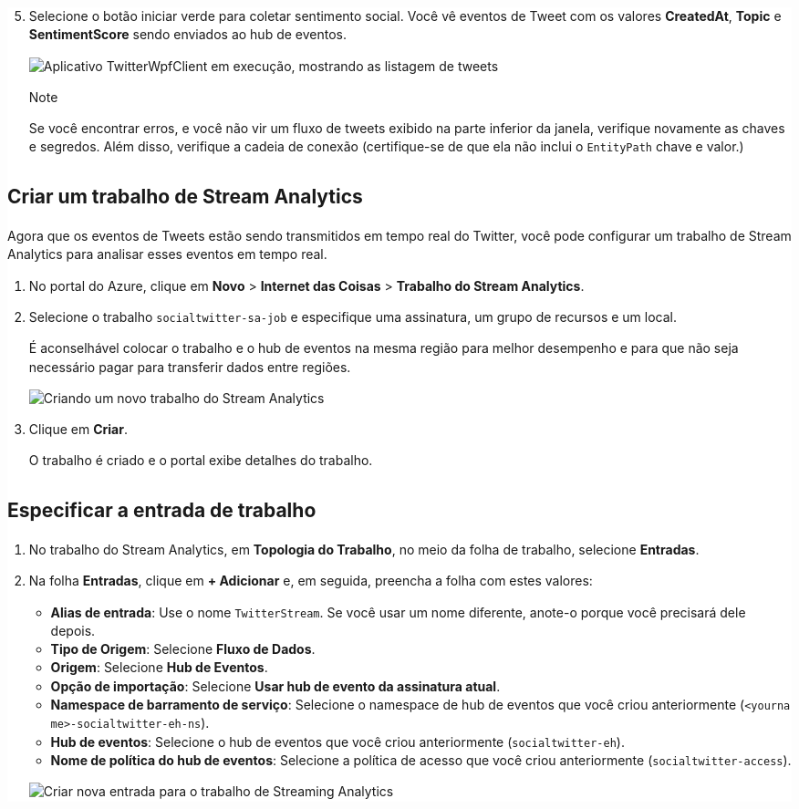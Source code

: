 5. Selecione o botão iniciar verde para coletar sentimento social. Você vê eventos de Tweet com os valores **CreatedAt**, **Topic** e **SentimentScore** sendo enviados ao hub de eventos.

    ![Aplicativo TwitterWpfClient em execução, mostrando as listagem de tweets](./media/stream-analytics-twitter-sentiment-analysis-trends/stream-analytics-twitter-app-listing.png)

    >[!NOTE]
    >Se você encontrar erros, e você não vir um fluxo de tweets exibido na parte inferior da janela, verifique novamente as chaves e segredos. Além disso, verifique a cadeia de conexão (certifique-se de que ela não inclui o `EntityPath` chave e valor.)


## <a name="create-a-stream-analytics-job"></a>Criar um trabalho de Stream Analytics

Agora que os eventos de Tweets estão sendo transmitidos em tempo real do Twitter, você pode configurar um trabalho de Stream Analytics para analisar esses eventos em tempo real.

1. No portal do Azure, clique em **Novo** > **Internet das Coisas** > **Trabalho do Stream Analytics**.

2. Selecione o trabalho `socialtwitter-sa-job` e especifique uma assinatura, um grupo de recursos e um local.

    É aconselhável colocar o trabalho e o hub de eventos na mesma região para melhor desempenho e para que não seja necessário pagar para transferir dados entre regiões.

    ![Criando um novo trabalho do Stream Analytics](./media/stream-analytics-twitter-sentiment-analysis-trends/newjob.png)

3. Clique em **Criar**.

    O trabalho é criado e o portal exibe detalhes do trabalho.


## <a name="specify-the-job-input"></a>Especificar a entrada de trabalho

1. No trabalho do Stream Analytics, em **Topologia do Trabalho**, no meio da folha de trabalho, selecione **Entradas**. 

2. Na folha **Entradas**, clique em **+&nbsp;Adicionar** e, em seguida, preencha a folha com estes valores:

    * **Alias de entrada**: Use o nome `TwitterStream`. Se você usar um nome diferente, anote-o porque você precisará dele depois.
    * **Tipo de Origem**: Selecione **Fluxo de Dados**.
    * **Origem**: Selecione **Hub de Eventos**.
    * **Opção de importação**: Selecione **Usar hub de evento da assinatura atual**. 
    * **Namespace de barramento de serviço**: Selecione o namespace de hub de eventos que você criou anteriormente (`<yourname>-socialtwitter-eh-ns`).
    * **Hub de eventos**: Selecione o hub de eventos que você criou anteriormente (`socialtwitter-eh`).
    * **Nome de política do hub de eventos**: Selecione a política de acesso que você criou anteriormente (`socialtwitter-access`).

    ![Criar nova entrada para o trabalho de Streaming Analytics](./media/stream-analytics-twitter-sentiment-analysis-trends/stream-analytics-twitter-new-input.png)

